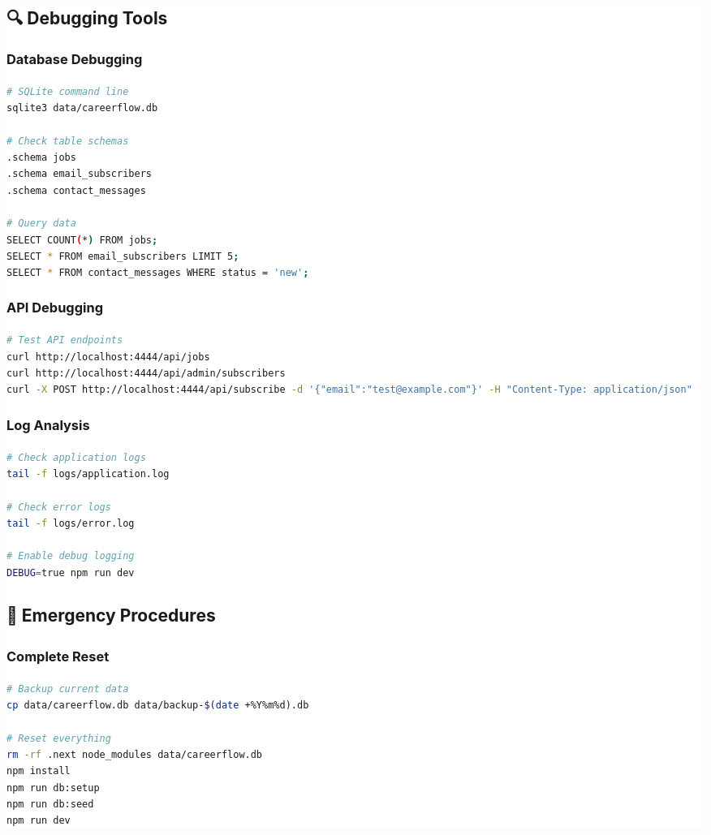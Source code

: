 ## 🔍 Debugging Tools

### Database Debugging
```bash
# SQLite command line
sqlite3 data/careerflow.db

# Check table schemas
.schema jobs
.schema email_subscribers
.schema contact_messages

# Query data
SELECT COUNT(*) FROM jobs;
SELECT * FROM email_subscribers LIMIT 5;
SELECT * FROM contact_messages WHERE status = 'new';
```

### API Debugging
```bash
# Test API endpoints
curl http://localhost:4444/api/jobs
curl http://localhost:4444/api/admin/subscribers
curl -X POST http://localhost:4444/api/subscribe -d '{"email":"test@example.com"}' -H "Content-Type: application/json"
```

### Log Analysis
```bash
# Check application logs
tail -f logs/application.log

# Check error logs
tail -f logs/error.log

# Enable debug logging
DEBUG=true npm run dev
```

## 🚨 Emergency Procedures

### Complete Reset
```bash
# Backup current data
cp data/careerflow.db data/backup-$(date +%Y%m%d).db

# Reset everything
rm -rf .next node_modules data/careerflow.db
npm install
npm run db:setup
npm run db:seed
npm run dev
```
